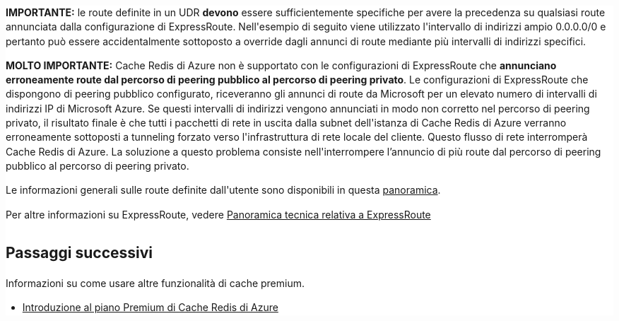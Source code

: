 **IMPORTANTE:** le route definite in un UDR **devono** essere sufficientemente specifiche per avere la precedenza su qualsiasi route annunciata dalla configurazione di ExpressRoute. Nell'esempio di seguito viene utilizzato l'intervallo di indirizzi ampio 0.0.0.0/0 e pertanto può essere accidentalmente sottoposto a override dagli annunci di route mediante più intervalli di indirizzi specifici.

**MOLTO IMPORTANTE:** Cache Redis di Azure non è supportato con le configurazioni di ExpressRoute che **annunciano erroneamente route dal percorso di peering pubblico al percorso di peering privato**. Le configurazioni di ExpressRoute che dispongono di peering pubblico configurato, riceveranno gli annunci di route da Microsoft per un elevato numero di intervalli di indirizzi IP di Microsoft Azure. Se questi intervalli di indirizzi vengono annunciati in modo non corretto nel percorso di peering privato, il risultato finale è che tutti i pacchetti di rete in uscita dalla subnet dell'istanza di Cache Redis di Azure verranno erroneamente sottoposti a tunneling forzato verso l'infrastruttura di rete locale del cliente. Questo flusso di rete interromperà Cache Redis di Azure. La soluzione a questo problema consiste nell'interrompere l’annuncio di più route dal percorso di peering pubblico al percorso di peering privato.

Le informazioni generali sulle route definite dall'utente sono disponibili in questa [panoramica](../virtual-network/virtual-networks-udr-overview.md).

Per altre informazioni su ExpressRoute, vedere [Panoramica tecnica relativa a ExpressRoute](../expressroute/expressroute-introduction.md)

## Passaggi successivi
Informazioni su come usare altre funzionalità di cache premium.

-	[Introduzione al piano Premium di Cache Redis di Azure](cache-premium-tier-intro.md)





  
 

[redis-cache-vnet]: ./media/cache-how-to-premium-vnet/redis-cache-vnet.png

[redis-cache-vnet-ip]: ./media/cache-how-to-premium-vnet/redis-cache-vnet-ip.png

[redis-cache-vnet-info]: ./media/cache-how-to-premium-vnet/redis-cache-vnet-info.png

